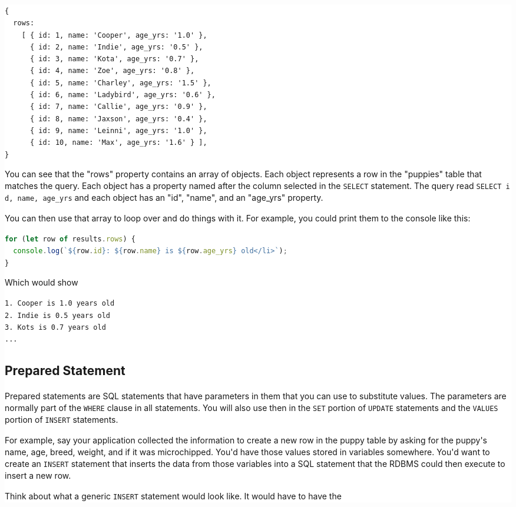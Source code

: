 ```
{
  rows:
    [ { id: 1, name: 'Cooper', age_yrs: '1.0' },
      { id: 2, name: 'Indie', age_yrs: '0.5' },
      { id: 3, name: 'Kota', age_yrs: '0.7' },
      { id: 4, name: 'Zoe', age_yrs: '0.8' },
      { id: 5, name: 'Charley', age_yrs: '1.5' },
      { id: 6, name: 'Ladybird', age_yrs: '0.6' },
      { id: 7, name: 'Callie', age_yrs: '0.9' },
      { id: 8, name: 'Jaxson', age_yrs: '0.4' },
      { id: 9, name: 'Leinni', age_yrs: '1.0' },
      { id: 10, name: 'Max', age_yrs: '1.6' } ],
}
```

You can see that the "rows" property contains an array of objects. Each object
represents a row in the "puppies" table that matches the query. Each object has
a property named after the column selected in the `SELECT` statement. The query
read `SELECT id, name, age_yrs` and each object has an "id", "name", and an
"age_yrs" property.

You can then use that array to loop over and do things with it. For example,
you could print them to the console like this:

```js
for (let row of results.rows) {
  console.log(`${row.id}: ${row.name} is ${row.age_yrs} old</li>`);
}
```

Which would show

```
1. Cooper is 1.0 years old
2. Indie is 0.5 years old
3. Kots is 0.7 years old
...
```

## Prepared Statement

Prepared statements are SQL statements that have parameters in them that you can
use to substitute values. The parameters are normally part of the `WHERE` clause
in all statements. You will also use then in the `SET` portion of `UPDATE`
statements and the `VALUES` portion of `INSERT` statements.

For example, say your application collected the information to create a new row
in the puppy table by asking for the puppy's name, age, breed, weight, and if
it was microchipped. You'd have those values stored in variables somewhere.
You'd want to create an `INSERT` statement that inserts the data from those
variables into a SQL statement that the RDBMS could then execute to insert a
new row.

Think about what a generic `INSERT` statement would look like. It would have to
have the
